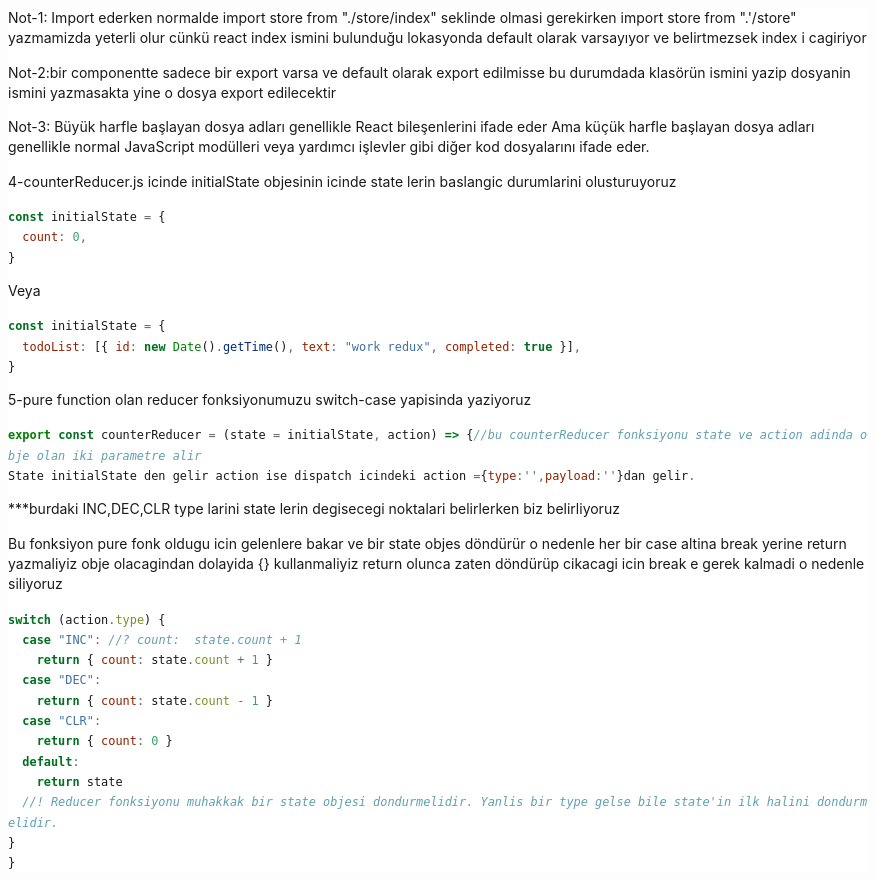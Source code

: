 
Not-1:
Import ederken normalde import store from "./store/index" seklinde olmasi gerekirken  import store from ".'/store" yazmamizda yeterli olur cünkü
react index ismini bulunduğu lokasyonda default olarak  varsayıyor ve belirtmezsek index i cagiriyor


Not-2:bir componentte sadece bir export varsa ve default olarak export edilmisse bu durumdada klasörün ismini yazip dosyanin ismini yazmasakta yine o dosya export edilecektir

Not-3:
Büyük harfle başlayan dosya adları genellikle React bileşenlerini ifade eder 
Ama  küçük harfle başlayan dosya adları genellikle normal JavaScript modülleri veya yardımcı işlevler gibi diğer kod dosyalarını ifade eder.

4-counterReducer.js icinde initialState objesinin icinde state lerin baslangic durumlarini olusturuyoruz

```jsx
const initialState = {
  count: 0,
}
```


Veya

```jsx
const initialState = {
  todoList: [{ id: new Date().getTime(), text: "work redux", completed: true }],
}
```



5-pure function olan reducer fonksiyonumuzu switch-case yapisinda  yaziyoruz


```jsx
export const counterReducer = (state = initialState, action) => {//bu counterReducer fonksiyonu state ve action adinda obje olan iki parametre alir
State initialState den gelir action ise dispatch icindeki action ={type:'',payload:''}dan gelir.
```


***burdaki INC,DEC,CLR type larini state lerin degisecegi noktalari belirlerken biz belirliyoruz

Bu fonksiyon pure fonk oldugu icin gelenlere bakar ve bir state objes döndürür o nedenle her bir case altina break yerine return yazmaliyiz obje olacagindan dolayida {} kullanmaliyiz return olunca zaten döndürüp cikacagi icin break e gerek kalmadi o nedenle siliyoruz
  

  ```jsx
  switch (action.type) {
    case "INC": //? count:  state.count + 1
      return { count: state.count + 1 }
    case "DEC":
      return { count: state.count - 1 }
    case "CLR":
      return { count: 0 }
    default:
      return state
    //! Reducer fonksiyonu muhakkak bir state objesi dondurmelidir. Yanlis bir type gelse bile state'in ilk halini dondurmelidir.
  }
}

```
  